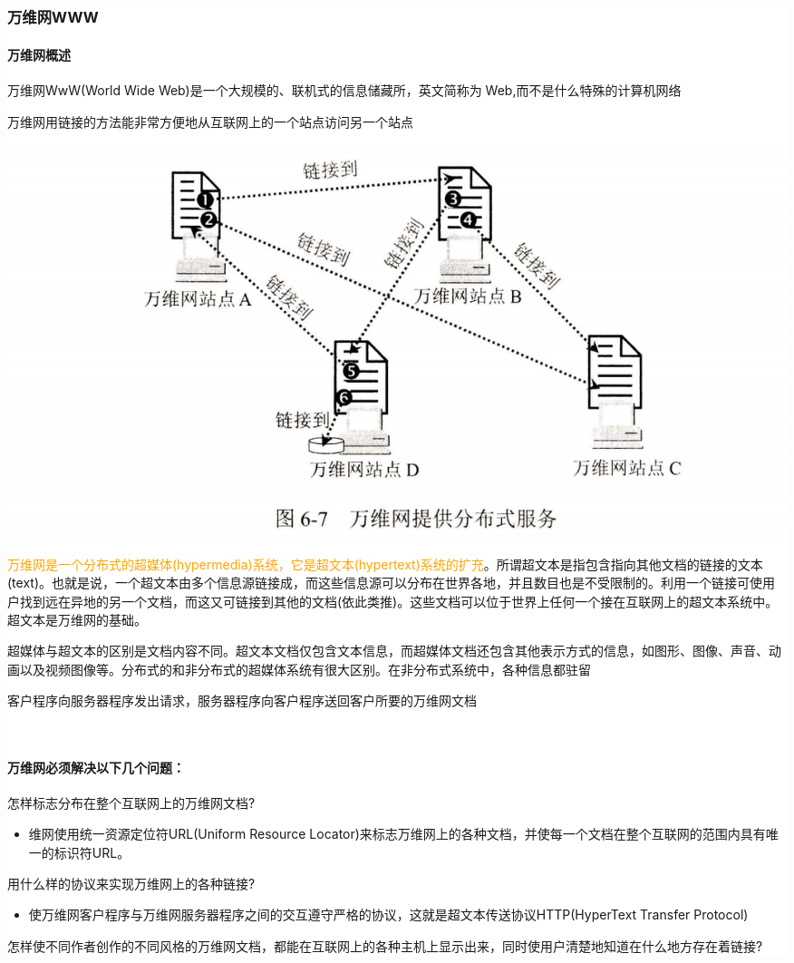 
### 万维网WWW

#### 万维网概述

万维网WwW(World Wide Web)是一个大规模的、联机式的信息储藏所，英文简称为
Web,而不是什么特殊的计算机网络

万维网用链接的方法能非常方便地从互联网上的一个站点访问另一个站点

![image-20241130145514789](应用层.assets/image-20241130145514789.png)

<font color='orange'>万维网是一个分布式的超媒体(hypermedia)系统，它是超文本(hypertext)系统的扩充</font>。所谓超文本是指包含指向其他文档的链接的文本(text)。也就是说，一个超文本由多个信息源链接成，而这些信息源可以分布在世界各地，并且数目也是不受限制的。利用一个链接可使用户找到远在异地的另一个文档，而这又可链接到其他的文档(依此类推)。这些文档可以位于世界上任何一个接在互联网上的超文本系统中。超文本是万维网的基础。

超媒体与超文本的区别是文档内容不同。超文本文档仅包含文本信息，而超媒体文档还包含其他表示方式的信息，如图形、图像、声音、动画以及视频图像等。分布式的和非分布式的超媒体系统有很大区别。在非分布式系统中，各种信息都驻留

客户程序向服务器程序发出请求，服务器程序向客户程序送回客户所要的万维网文档

​    

#### 万维网必须解决以下几个问题：

怎样标志分布在整个互联网上的万维网文档?

- 维网使用统一资源定位符URL(Uniform Resource Locator)来标志万维网上的各种文档，并使每一个文档在整个互联网的范围内具有唯一的标识符URL。

用什么样的协议来实现万维网上的各种链接?

- 使万维网客户程序与万维网服务器程序之间的交互遵守严格的协议，这就是超文本传送协议HTTP(HyperText Transfer Protocol)

怎样使不同作者创作的不同风格的万维网文档，都能在互联网上的各种主机上显示出来，同时使用户清楚地知道在什么地方存在着链接?
